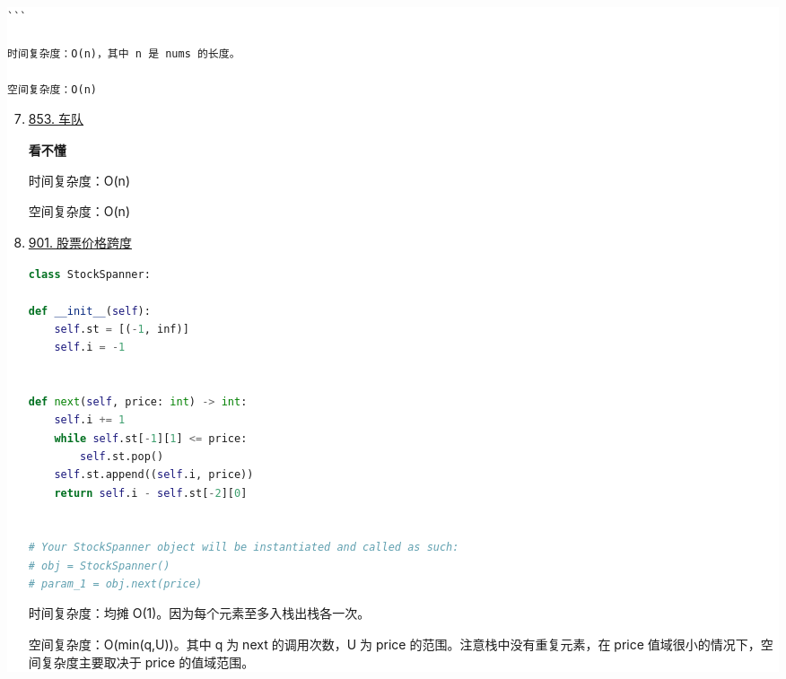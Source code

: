     ```

    时间复杂度：O(n)，其中 n 是 nums 的长度。

    空间复杂度：O(n)

7. [853. 车队](https://leetcode.cn/problems/car-fleet/description/)

    **看不懂**

    ```py

    ```

    时间复杂度：O(n)

    空间复杂度：O(n)

8. [901. 股票价格跨度](https://leetcode.cn/problems/online-stock-span/description/)

    ```py
    class StockSpanner:

    def __init__(self):
        self.st = [(-1, inf)]
        self.i = -1


    def next(self, price: int) -> int:
        self.i += 1
        while self.st[-1][1] <= price:
            self.st.pop()
        self.st.append((self.i, price))
        return self.i - self.st[-2][0]


    # Your StockSpanner object will be instantiated and called as such:
    # obj = StockSpanner()
    # param_1 = obj.next(price)
    ```

    时间复杂度：均摊 O(1)。因为每个元素至多入栈出栈各一次。

    空间复杂度：O(min(q,U))。其中 q 为 next 的调用次数，U 为 price 的范围。注意栈中没有重复元素，在 price 值域很小的情况下，空间复杂度主要取决于 price 的值域范围。



